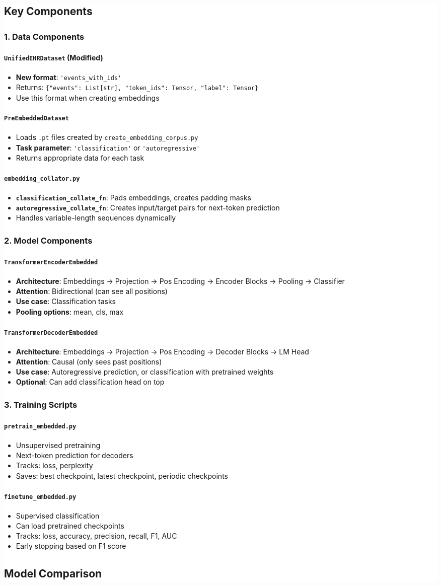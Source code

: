 ## Key Components

### 1. Data Components

#### `UnifiedEHRDataset` (Modified)
- **New format**: `'events_with_ids'`
- Returns: `{"events": List[str], "token_ids": Tensor, "label": Tensor}`
- Use this format when creating embeddings

#### `PreEmbeddedDataset`
- Loads `.pt` files created by `create_embedding_corpus.py`
- **Task parameter**: `'classification'` or `'autoregressive'`
- Returns appropriate data for each task

#### `embedding_collator.py`
- **`classification_collate_fn`**: Pads embeddings, creates padding masks
- **`autoregressive_collate_fn`**: Creates input/target pairs for next-token prediction
- Handles variable-length sequences dynamically

### 2. Model Components

#### `TransformerEncoderEmbedded`
- **Architecture**: Embeddings → Projection → Pos Encoding → Encoder Blocks → Pooling → Classifier
- **Attention**: Bidirectional (can see all positions)
- **Use case**: Classification tasks
- **Pooling options**: mean, cls, max

#### `TransformerDecoderEmbedded`
- **Architecture**: Embeddings → Projection → Pos Encoding → Decoder Blocks → LM Head
- **Attention**: Causal (only sees past positions)
- **Use case**: Autoregressive prediction, or classification with pretrained weights
- **Optional**: Can add classification head on top

### 3. Training Scripts

#### `pretrain_embedded.py`
- Unsupervised pretraining
- Next-token prediction for decoders
- Tracks: loss, perplexity
- Saves: best checkpoint, latest checkpoint, periodic checkpoints

#### `finetune_embedded.py`
- Supervised classification
- Can load pretrained checkpoints
- Tracks: loss, accuracy, precision, recall, F1, AUC
- Early stopping based on F1 score

## Model Comparison
